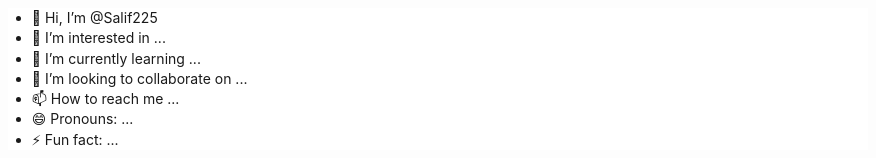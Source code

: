 - 👋 Hi, I’m @Salif225
- 👀 I’m interested in ...
- 🌱 I’m currently learning ...
- 💞️ I’m looking to collaborate on ...
- 📫 How to reach me ...
- 😄 Pronouns: ...
- ⚡ Fun fact: ...


<!DOCTYPE html>
<html lang="fr">
<head>
  <meta charset="UTF-8">
  <meta name="viewport" content="width=device-width, initial-scale=1.0">
  <title>SALIF Cissé - Freelance Créateur de Contenu et Développeur</title>
  <style>
    /* Couleurs Catalan et Ivoirien */
    :root {
      --green: #1D6F33; /* Vert Ivoirien */
      --orange: #FF6A13; /* Orange Ivoirien */
      --white: #FFFFFF;
      --dark-gray: #333333;
    }

    /* Styles généraux */
    body {
      font-family: Arial, sans-serif;
      margin: 0;
      padding: 0;
      background-color: #f4f4f4;
    }

    header {
      background-color: var(--dark-gray);
      color: var(--white);
      padding: 20px;
      text-align: center;
    }

    header nav ul {
      list-style-type: none;
      padding: 0;
    }

    header nav ul li {
      display: inline;
      margin-right: 15px;
    }

    header nav ul li a {
      color: var(--white);
      text-decoration: none;
      font-weight: bold;
    }
